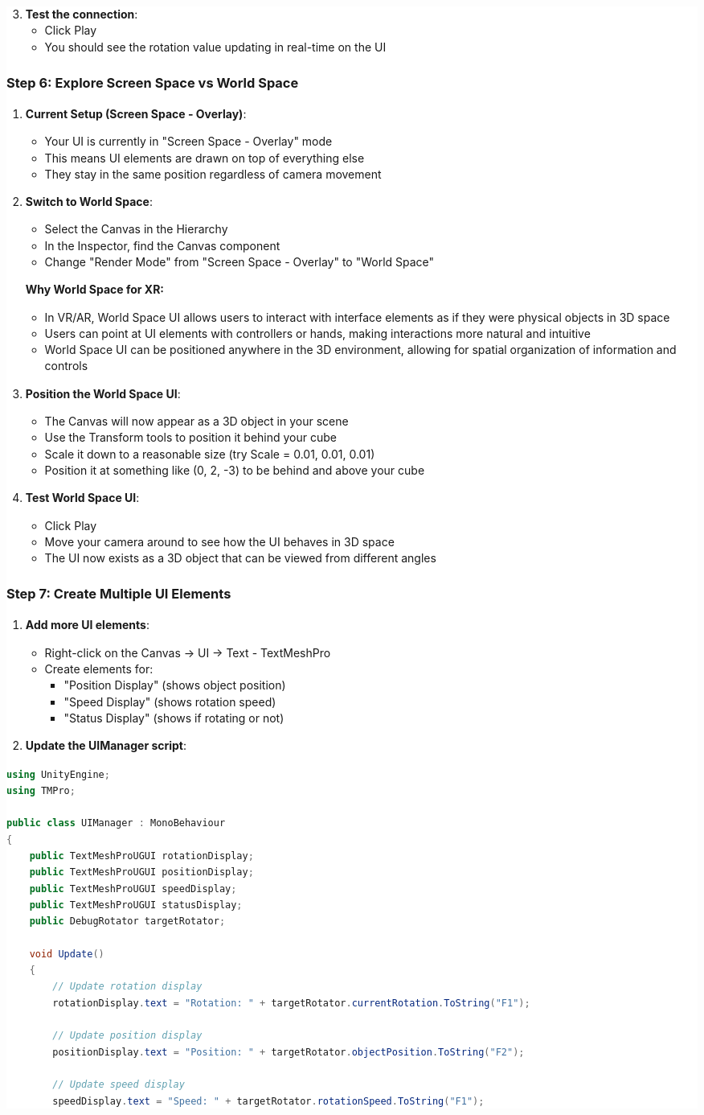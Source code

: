 3. **Test the connection**:
   - Click Play
   - You should see the rotation value updating in real-time on the UI

### Step 6: Explore Screen Space vs World Space
1. **Current Setup (Screen Space - Overlay)**:
   - Your UI is currently in "Screen Space - Overlay" mode
   - This means UI elements are drawn on top of everything else
   - They stay in the same position regardless of camera movement

2. **Switch to World Space**:
   - Select the Canvas in the Hierarchy
   - In the Inspector, find the Canvas component
   - Change "Render Mode" from "Screen Space - Overlay" to "World Space"
   
   **Why World Space for XR:**
   - In VR/AR, World Space UI allows users to interact with interface elements as if they were physical objects in 3D space
   - Users can point at UI elements with controllers or hands, making interactions more natural and intuitive
   - World Space UI can be positioned anywhere in the 3D environment, allowing for spatial organization of information and controls

3. **Position the World Space UI**:
   - The Canvas will now appear as a 3D object in your scene
   - Use the Transform tools to position it behind your cube
   - Scale it down to a reasonable size (try Scale = 0.01, 0.01, 0.01)
   - Position it at something like (0, 2, -3) to be behind and above your cube

4. **Test World Space UI**:
   - Click Play
   - Move your camera around to see how the UI behaves in 3D space
   - The UI now exists as a 3D object that can be viewed from different angles

### Step 7: Create Multiple UI Elements
1. **Add more UI elements**:
   - Right-click on the Canvas → UI → Text - TextMeshPro
   - Create elements for:
     - "Position Display" (shows object position)
     - "Speed Display" (shows rotation speed)
     - "Status Display" (shows if rotating or not)

2. **Update the UIManager script**:
```csharp
using UnityEngine;
using TMPro;

public class UIManager : MonoBehaviour
{
    public TextMeshProUGUI rotationDisplay;
    public TextMeshProUGUI positionDisplay;
    public TextMeshProUGUI speedDisplay;
    public TextMeshProUGUI statusDisplay;
    public DebugRotator targetRotator;

    void Update()
    {
        // Update rotation display
        rotationDisplay.text = "Rotation: " + targetRotator.currentRotation.ToString("F1");
        
        // Update position display
        positionDisplay.text = "Position: " + targetRotator.objectPosition.ToString("F2");
        
        // Update speed display
        speedDisplay.text = "Speed: " + targetRotator.rotationSpeed.ToString("F1");
```